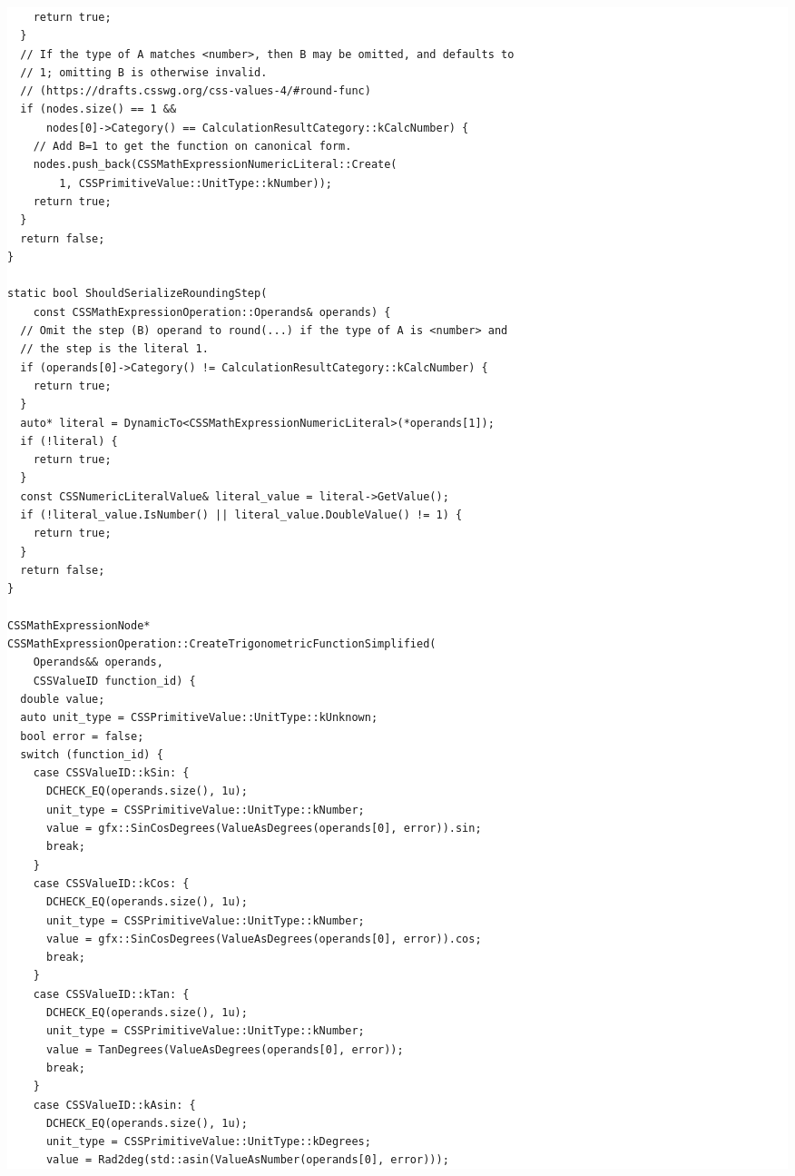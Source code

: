 ```
    return true;
  }
  // If the type of A matches <number>, then B may be omitted, and defaults to
  // 1; omitting B is otherwise invalid.
  // (https://drafts.csswg.org/css-values-4/#round-func)
  if (nodes.size() == 1 &&
      nodes[0]->Category() == CalculationResultCategory::kCalcNumber) {
    // Add B=1 to get the function on canonical form.
    nodes.push_back(CSSMathExpressionNumericLiteral::Create(
        1, CSSPrimitiveValue::UnitType::kNumber));
    return true;
  }
  return false;
}

static bool ShouldSerializeRoundingStep(
    const CSSMathExpressionOperation::Operands& operands) {
  // Omit the step (B) operand to round(...) if the type of A is <number> and
  // the step is the literal 1.
  if (operands[0]->Category() != CalculationResultCategory::kCalcNumber) {
    return true;
  }
  auto* literal = DynamicTo<CSSMathExpressionNumericLiteral>(*operands[1]);
  if (!literal) {
    return true;
  }
  const CSSNumericLiteralValue& literal_value = literal->GetValue();
  if (!literal_value.IsNumber() || literal_value.DoubleValue() != 1) {
    return true;
  }
  return false;
}

CSSMathExpressionNode*
CSSMathExpressionOperation::CreateTrigonometricFunctionSimplified(
    Operands&& operands,
    CSSValueID function_id) {
  double value;
  auto unit_type = CSSPrimitiveValue::UnitType::kUnknown;
  bool error = false;
  switch (function_id) {
    case CSSValueID::kSin: {
      DCHECK_EQ(operands.size(), 1u);
      unit_type = CSSPrimitiveValue::UnitType::kNumber;
      value = gfx::SinCosDegrees(ValueAsDegrees(operands[0], error)).sin;
      break;
    }
    case CSSValueID::kCos: {
      DCHECK_EQ(operands.size(), 1u);
      unit_type = CSSPrimitiveValue::UnitType::kNumber;
      value = gfx::SinCosDegrees(ValueAsDegrees(operands[0], error)).cos;
      break;
    }
    case CSSValueID::kTan: {
      DCHECK_EQ(operands.size(), 1u);
      unit_type = CSSPrimitiveValue::UnitType::kNumber;
      value = TanDegrees(ValueAsDegrees(operands[0], error));
      break;
    }
    case CSSValueID::kAsin: {
      DCHECK_EQ(operands.size(), 1u);
      unit_type = CSSPrimitiveValue::UnitType::kDegrees;
      value = Rad2deg(std::asin(ValueAsNumber(operands[0], error)));
```